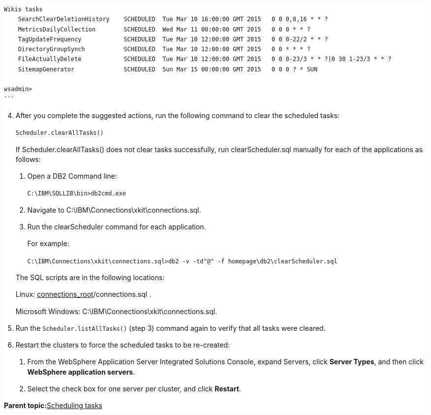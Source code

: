     Wikis tasks
        SearchClearDeletionHistory    SCHEDULED  Tue Mar 10 16:00:00 GMT 2015   0 0 0,8,16 * * ?
        MetricsDailyCollection        SCHEDULED  Wed Mar 11 00:00:00 GMT 2015   0 0 0 * * ?
        TagUpdateFrequency            SCHEDULED  Tue Mar 10 12:00:00 GMT 2015   0 0 0-22/2 * * ?
        DirectoryGroupSynch           SCHEDULED  Tue Mar 10 12:00:00 GMT 2015   0 0 * * * ?
        FileActuallyDelete            SCHEDULED  Tue Mar 10 12:00:00 GMT 2015   0 0 0-23/3 * * ?|0 30 1-23/3 * * ?
        SitemapGenerator              SCHEDULED  Sun Mar 15 00:00:00 GMT 2015   0 0 0 ? * SUN
    
    wsadmin>
    ```

4.  After you complete the suggested actions, run the following command to clear the scheduled tasks:

    ```
    Scheduler.clearAllTasks()
    ```

    If Scheduler.clearAllTasks\(\) does not clear tasks successfully, run clearScheduler.sql manually for each of the applications as follows:

    1.  Open a DB2 Command line:

        ```
        C:\IBM\SQLLIB\bin>db2cmd.exe
        ```

    2.  Navigate to C:\\IBM\\Connections\\xkit\\connections.sql.
    3.  Run the clearScheduler command for each application.

        For example:

        ```
        C:\IBM\Connections\xkit\connections.sql>db2 -v -td"@" -f homepage\db2\clearScheduler.sql
        ```

    The SQL scripts are in the following locations:

    Linux: [connections\_root](../plan/i_ovr_r_directory_conventions.md)/connections.sql .

    Microsoft Windows: C:\\IBM\\Connections\\xkit\\connections.sql.

5.  Run the `Scheduler.listAllTasks()` \(step 3\) command again to verify that all tasks were cleared.

6.  Restart the clusters to force the scheduled tasks to be re-created:

    1.  From the WebSphere Application Server Integrated Solutions Console, expand Servers, click **Server Types**, and then click **WebSphere application servers**.

    2.  Select the check box for one server per cluster, and click **Restart**.


**Parent topic:**[Scheduling tasks](../admin/c_admin_common_was_scheduler.md)

